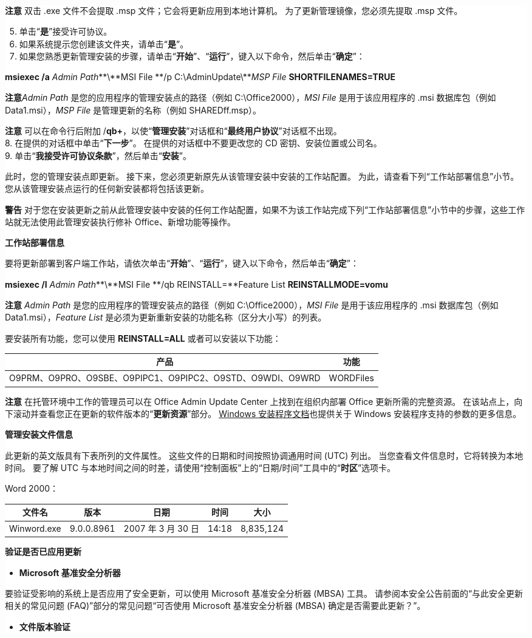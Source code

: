 **注意** 双击 .exe 文件不会提取 .msp 文件；它会将更新应用到本地计算机。 为了更新管理镜像，您必须先提取 .msp 文件。  

5.  单击“**是**”接受许可协议。  
6.  如果系统提示您创建该文件夹，请单击“**是**”。  
7.  如果您熟悉更新管理安装的步骤，请单击“**开始**”、“**运行**”，键入以下命令，然后单击“**确定**”：  
    
**msiexec /a** *Admin Path***\\**MSI File **/p C:\\AdminUpdate\\***MSP File* **SHORTFILENAMES=TRUE**  
    
**注意***Admin Path* 是您的应用程序的管理安装点的路径（例如 C:\\Office2000），*MSI File* 是用于该应用程序的 .msi 数据库包（例如 Data1.msi），*MSP File* 是管理更新的名称（例如 SHAREDff.msp）。  
    
**注意** 可以在命令行后附加 /**qb+**，以使“**管理安装**”对话框和“**最终用户协议**”对话框不出现。  
8.  在提供的对话框中单击“**下一步**”。 在提供的对话框中不要更改您的 CD 密钥、安装位置或公司名。  
9.  单击“**我接受许可协议条款**”，然后单击“**安装**”。
  
此时，您的管理安装点即更新。 接下来，您必须更新原先从该管理安装中安装的工作站配置。 为此，请查看下列“工作站部署信息”小节。 您从该管理安装点运行的任何新安装都将包括该更新。
  
**警告** 对于您在安装更新之前从此管理安装中安装的任何工作站配置，如果不为该工作站完成下列“工作站部署信息”小节中的步骤，这些工作站就无法使用此管理安装执行修补 Office、新增功能等操作。
  
**工作站部署信息**
  
要将更新部署到客户端工作站，请依次单击“**开始**”、“**运行**”，键入以下命令，然后单击“**确定**”：
  
**msiexec /I** *Admin Path***\\**MSI File **/qb REINSTALL=**Feature List **REINSTALLMODE=vomu**
  

**注意** *Admin Path* 是您的应用程序的管理安装点的路径（例如 C:\\Office2000），*MSI File* 是用于该应用程序的 .msi 数据库包（例如 Data1.msi），*Feature List* 是必须为更新重新安装的功能名称（区分大小写）的列表。
  
要安装所有功能，您可以使用 **REINSTALL=ALL** 或者可以安装以下功能：
  
| 产品                                                       | 功能      |  
|------------------------------------------------------------|-----------|  
| O9PRM、O9PRO、O9SBE、O9PIPC1、O9PIPC2、O9STD、O9WDI、O9WRD | WORDFiles |
  

**注意** 在托管环境中工作的管理员可以在 Office Admin Update Center 上找到在组织内部署 Office 更新所需的完整资源。 在该站点上，向下滚动并查看您正在更新的软件版本的“**更新资源**”部分。 [Windows 安装程序文档](https://go.microsoft.com/fwlink/?linkid=21685)也提供关于 Windows 安装程序支持的参数的更多信息。
  
**管理安装文件信息**
  
此更新的英文版具有下表所列的文件属性。 这些文件的日期和时间按照协调通用时间 (UTC) 列出。 当您查看文件信息时，它将转换为本地时间。 要了解 UTC 与本地时间之间的时差，请使用“控制面板”上的“日期/时间”工具中的“**时区**”选项卡。
  
Word 2000：
  
| 文件名      | 版本       | 日期               | 时间  | 大小      |  
|-------------|------------|--------------------|-------|-----------|  
| Winword.exe | 9.0.0.8961 | 2007 年 3 月 30 日 | 14:18 | 8,835,124 |
  
**验证是否已应用更新**
  
-   **Microsoft 基准安全分析器**
  
要验证受影响的系统上是否应用了安全更新，可以使用 Microsoft 基准安全分析器 (MBSA) 工具。 请参阅本安全公告前面的“与此安全更新相关的常见问题 (FAQ)”部分的常见问题“可否使用 Microsoft 基准安全分析器 (MBSA) 确定是否需要此更新？”。
  
-   **文件版本验证**
  